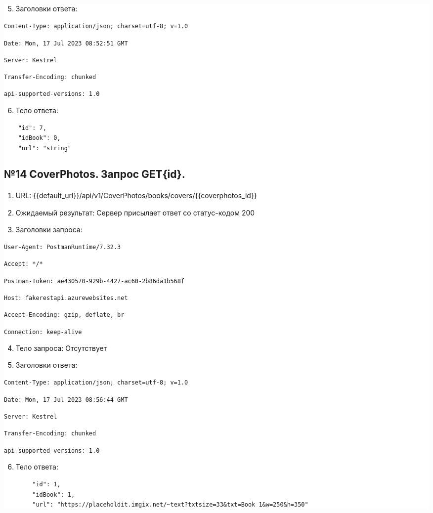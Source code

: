 5) Заголовки ответа:

`Content-Type: application/json; charset=utf-8; v=1.0`

`Date: Mon, 17 Jul 2023 08:52:51 GMT`

`Server: Kestrel`

`Transfer-Encoding: chunked`

`api-supported-versions: 1.0`


6) Тело ответа:

```
    "id": 7,
    "idBook": 0,
    "url": "string"
```

## №14 CoverPhotos. Запрос GET{id}.

1) URL: {{default_url}}/api/v1/CoverPhotos/books/covers/{{coverphotos_id}}

2) Ожидаемый результат: Сервер присылает ответ со статус-кодом 200

3) Заголовки запроса:

`User-Agent: PostmanRuntime/7.32.3`

`Accept: */*`

`Postman-Token: ae430570-929b-4427-ac60-2b86da1b568f`

`Host: fakerestapi.azurewebsites.net`

`Accept-Encoding: gzip, deflate, br`

`Connection: keep-alive`

4) Тело запроса: Отсутствует

5) Заголовки ответа:

`Content-Type: application/json; charset=utf-8; v=1.0`

`Date: Mon, 17 Jul 2023 08:56:44 GMT`

`Server: Kestrel`

`Transfer-Encoding: chunked`

`api-supported-versions: 1.0`


6) Тело ответа:

```
        "id": 1,
        "idBook": 1,
        "url": "https://placeholdit.imgix.net/~text?txtsize=33&txt=Book 1&w=250&h=350"
```
